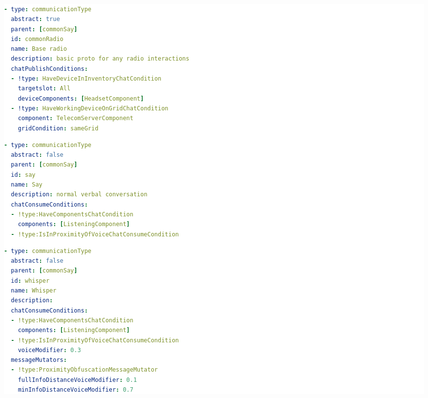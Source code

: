 </td>
<td>

```yaml
- type: communicationType
  abstract: true
  parent: [commonSay]
  id: commonRadio
  name: Base radio
  description: basic proto for any radio interactions
  chatPublishConditions: 
  - !type: HaveDeviceInInventoryChatCondition
    targetslot: All
	deviceComponents: [HeadsetComponent]
  - !type: HaveWorkingDeviceOnGridChatCondition
    component: TelecomServerComponent
	gridCondition: sameGrid

```

</td>
</tr>
<tr>
<td>

```yaml
- type: communicationType
  abstract: false
  parent: [commonSay]
  id: say
  name: Say
  description: normal verbal conversation
  chatConsumeConditions:
  - !type:HaveComponentsChatCondition
    components: [ListeningComponent]
  - !type:IsInProximityOfVoiceChatConsumeCondition
```

</td>
<td>

```yaml
- type: communicationType
  abstract: false
  parent: [commonSay]
  id: whisper
  name: Whisper
  description: 
  chatConsumeConditions:
  - !type:HaveComponentsChatCondition
    components: [ListeningComponent]
  - !type:IsInProximityOfVoiceChatConsumeCondition
    voiceModifier: 0.3
  messageMutators:
  - !type:ProximityObfuscationMessageMutator
    fullInfoDistanceVoiceModifier: 0.1
    minInfoDistanceVoiceModifier: 0.7
```
